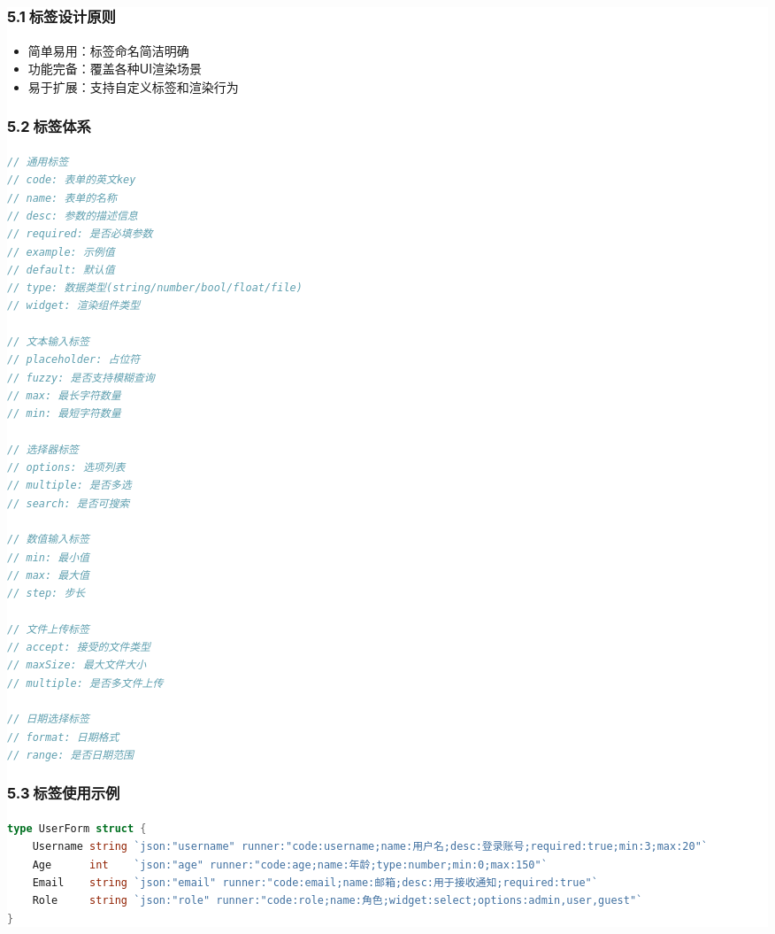 ### 5.1 标签设计原则
- 简单易用：标签命名简洁明确
- 功能完备：覆盖各种UI渲染场景
- 易于扩展：支持自定义标签和渲染行为

### 5.2 标签体系
```go
// 通用标签
// code: 表单的英文key
// name: 表单的名称
// desc: 参数的描述信息
// required: 是否必填参数
// example: 示例值
// default: 默认值
// type: 数据类型(string/number/bool/float/file)
// widget: 渲染组件类型

// 文本输入标签
// placeholder: 占位符
// fuzzy: 是否支持模糊查询
// max: 最长字符数量
// min: 最短字符数量

// 选择器标签
// options: 选项列表
// multiple: 是否多选
// search: 是否可搜索

// 数值输入标签
// min: 最小值
// max: 最大值
// step: 步长

// 文件上传标签
// accept: 接受的文件类型
// maxSize: 最大文件大小
// multiple: 是否多文件上传

// 日期选择标签
// format: 日期格式
// range: 是否日期范围
```

### 5.3 标签使用示例
```go
type UserForm struct {
    Username string `json:"username" runner:"code:username;name:用户名;desc:登录账号;required:true;min:3;max:20"`
    Age      int    `json:"age" runner:"code:age;name:年龄;type:number;min:0;max:150"`
    Email    string `json:"email" runner:"code:email;name:邮箱;desc:用于接收通知;required:true"`
    Role     string `json:"role" runner:"code:role;name:角色;widget:select;options:admin,user,guest"`
}
```
